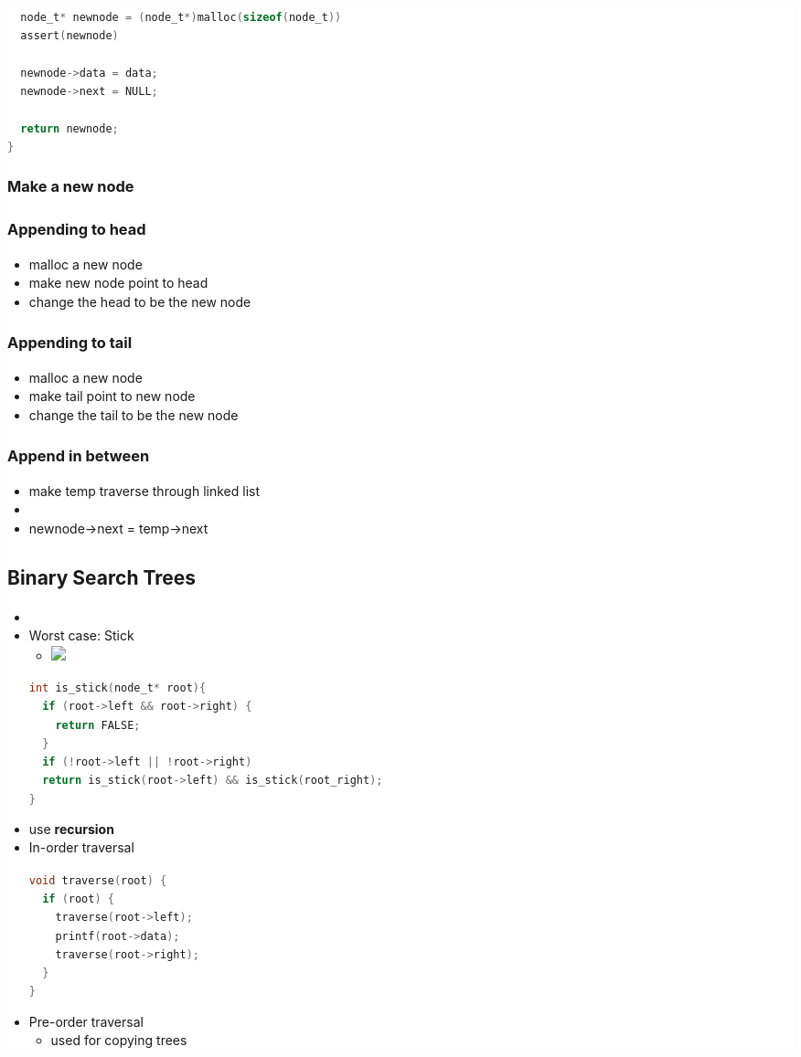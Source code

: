 ```c
  node_t* newnode = (node_t*)malloc(sizeof(node_t))
  assert(newnode)

  newnode->data = data;
  newnode->next = NULL;

  return newnode;
}
```

### Make a new node

### Appending to head

- malloc a new node
- make new node point to head
- change the head to be the new node

```c

```

### Appending to tail

- malloc a new node
- make tail point to new node
- change the tail to be the new node

```c

```

### Append in between

- make temp traverse through linked list
-
- newnode->next = temp->next

## Binary Search Trees

-
- Worst case: Stick
  - ![](/assets/comp10002/2021-10-12-14-47-56.png)
  ```c
  int is_stick(node_t* root){
    if (root->left && root->right) {
      return FALSE;
    }
    if (!root->left || !root->right)
    return is_stick(root->left) && is_stick(root_right);
  }
  ```
- use **recursion**
- In-order traversal
  ```c
  void traverse(root) {
    if (root) {
      traverse(root->left);
      printf(root->data);
      traverse(root->right);
    }
  }
  ```
- Pre-order traversal
  - used for copying trees
  ```c
  ```